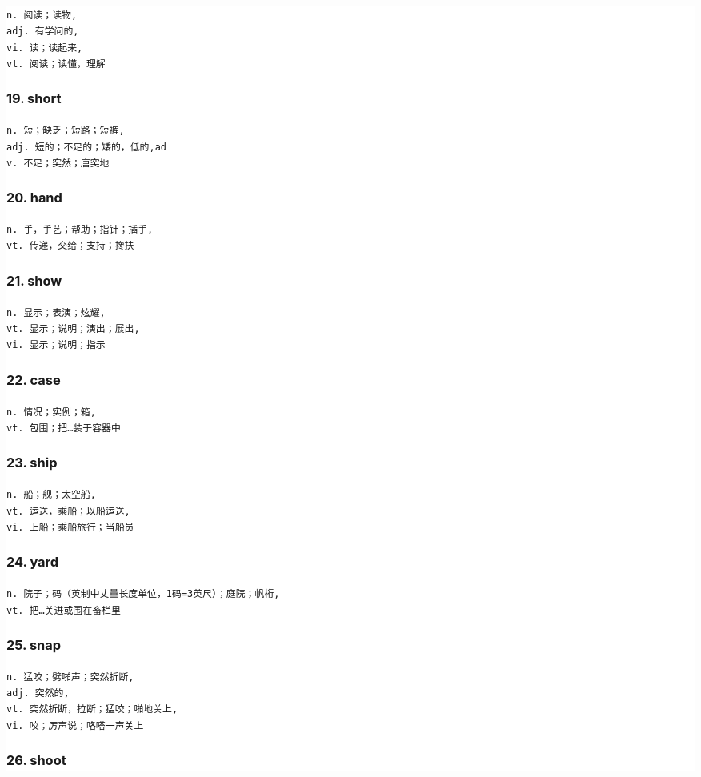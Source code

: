```
n. 阅读；读物,
adj. 有学问的,
vi. 读；读起来,
vt. 阅读；读懂，理解
```
### 19. short

```
n. 短；缺乏；短路；短裤,
adj. 短的；不足的；矮的，低的,ad
v. 不足；突然；唐突地
```
### 20. hand

```
n. 手，手艺；帮助；指针；插手,
vt. 传递，交给；支持；搀扶
```
### 21. show

```
n. 显示；表演；炫耀,
vt. 显示；说明；演出；展出,
vi. 显示；说明；指示
```
### 22. case

```
n. 情况；实例；箱,
vt. 包围；把…装于容器中
```
### 23. ship

```
n. 船；舰；太空船,
vt. 运送，乘船；以船运送,
vi. 上船；乘船旅行；当船员
```
### 24. yard

```
n. 院子；码（英制中丈量长度单位，1码=3英尺）；庭院；帆桁,
vt. 把…关进或围在畜栏里
```
### 25. snap

```
n. 猛咬；劈啪声；突然折断,
adj. 突然的,
vt. 突然折断，拉断；猛咬；啪地关上,
vi. 咬；厉声说；咯嗒一声关上
```
### 26. shoot
